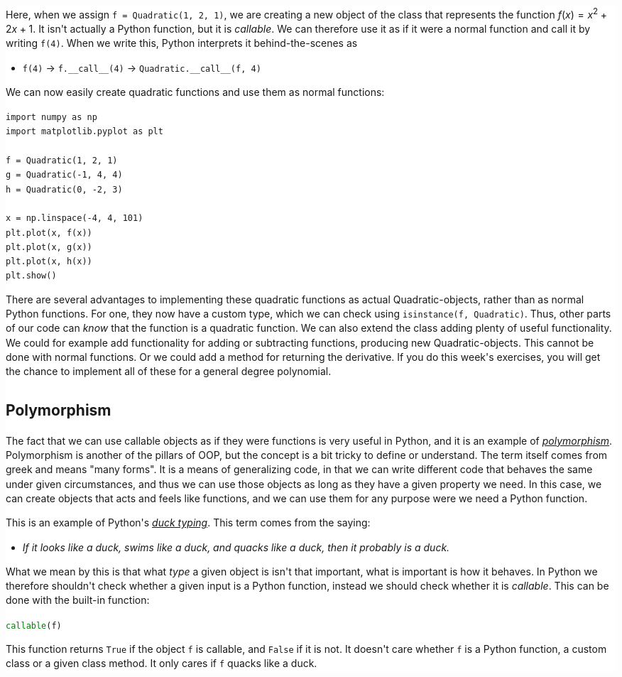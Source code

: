 Here, when we assign `f = Quadratic(1, 2, 1)`, we are creating a new object of the class that represents the function $f(x) = x^2 + 2x + 1$. It isn't actually a Python function, but it is *callable*. We can therefore use it as if it were a normal function and call it by writing `f(4)`. When we write this, Python interprets it behind-the-scenes as

* `f(4)` -> `f.__call__(4)` -> `Quadratic.__call__(f, 4)`

We can now easily create quadratic functions and use them as normal functions:

```{code-cell} python
import numpy as np
import matplotlib.pyplot as plt

f = Quadratic(1, 2, 1)
g = Quadratic(-1, 4, 4)
h = Quadratic(0, -2, 3)

x = np.linspace(-4, 4, 101)
plt.plot(x, f(x))
plt.plot(x, g(x))
plt.plot(x, h(x))
plt.show()
```

There are several advantages to implementing these quadratic functions as actual Quadratic-objects, rather than as normal Python functions. For one, they now have a custom type, which we can check using `isinstance(f, Quadratic)`. Thus, other parts of our code can *know* that the function is a quadratic function. We can also extend the class adding plenty of useful functionality. We could for example add functionality for adding or subtracting functions, producing new Quadratic-objects. This cannot be done with normal functions. Or we could add a method for returning the derivative. If you do this week's exercises, you will get the chance to implement all of these for a general degree polynomial.


## Polymorphism

The fact that we can use callable objects as if they were functions is very useful in Python, and it is an example of [*polymorphism*](https://en.wikipedia.org/wiki/Polymorphism_(computer_science)). Polymorphism is another of the pillars of OOP, but the concept is a bit tricky to define or understand. The term itself comes from greek and means "many forms". It is a means of generalizing code, in that we can write different code that behaves the same under given circumstances, and thus we can use those objects as long as they have a given property we need. In this case, we can create objects that acts and feels like functions, and we can use them for any purpose were we need a Python function.

This is an example of Python's [*duck typing*](https://en.wikipedia.org/wiki/Duck_typing). This term comes from the saying:

* *If it looks like a duck, swims like a duck, and quacks like a duck, then it probably is a duck.*

What we mean by this is that what *type* a given object is isn't that important, what is important is how it behaves. In Python we therefore shouldn't check whether a given input is a Python function, instead we should check whether it is *callable*. This can be done with the built-in function:
```Python
callable(f)
```
This function returns `True` if the object `f` is callable, and `False` if it is not. It doesn't care whether `f` is a Python function, a custom class or a given class method. It only cares if `f` quacks like a duck.
